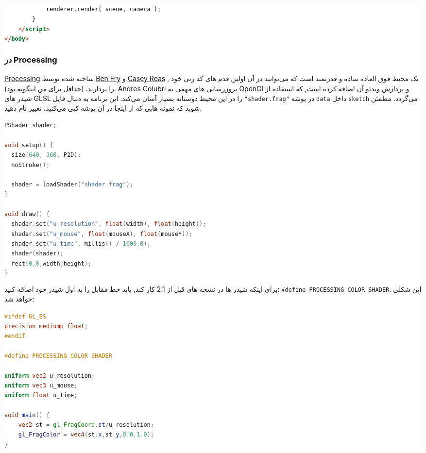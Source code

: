 ```html
            renderer.render( scene, camera );
        }
    </script>
</body>
```

### در **Processing**

[Processing](https://processing.org/) ساخته شده توسط [Ben Fry](http://benfry.com/) و [Casey Reas](http://reas.com/) ,  یک محیط فوق العاده ساده و قدرتمند است که می‌توانید در آن اولین قدم های کد زنی خود را بردارید. (حداقل برای من اینگونه بود). [Andres Colubri](https://codeanticode.wordpress.com/) بروزرسانی های مهمی به OpenGl  و پردازش ویدئو آن اضافه کرده است, که استفاده از شیدر های GLSL را در این محیط دوستانه بسیار آسان می‌کند. این برنامه به دنبال فایل `"shader.frag"` در پوشه `data` داخل `sketch` می‌گردد. مطمئن شوید که نمونه هایی که از اینجا در آن پوشه کپی می‌کنید، تغییر نام دهید.

```cpp
PShader shader;

void setup() {
  size(640, 360, P2D);
  noStroke();

  shader = loadShader("shader.frag");
}

void draw() {
  shader.set("u_resolution", float(width), float(height));
  shader.set("u_mouse", float(mouseX), float(mouseY));
  shader.set("u_time", millis() / 1000.0);
  shader(shader);
  rect(0,0,width,height);
}
```

برای اینکه شیدر ها در نسخه های قبل از 2.1 کار کند, باید خط مقابل را به اول شیدر خود اضافه کنید: `#define PROCESSING_COLOR_SHADER`. این شکلی خواهد شد:

```glsl
#ifdef GL_ES
precision mediump float;
#endif

#define PROCESSING_COLOR_SHADER

uniform vec2 u_resolution;
uniform vec3 u_mouse;
uniform float u_time;

void main() {
    vec2 st = gl_FragCoord.st/u_resolution;
    gl_FragColor = vec4(st.x,st.y,0.0,1.0);
}
```
